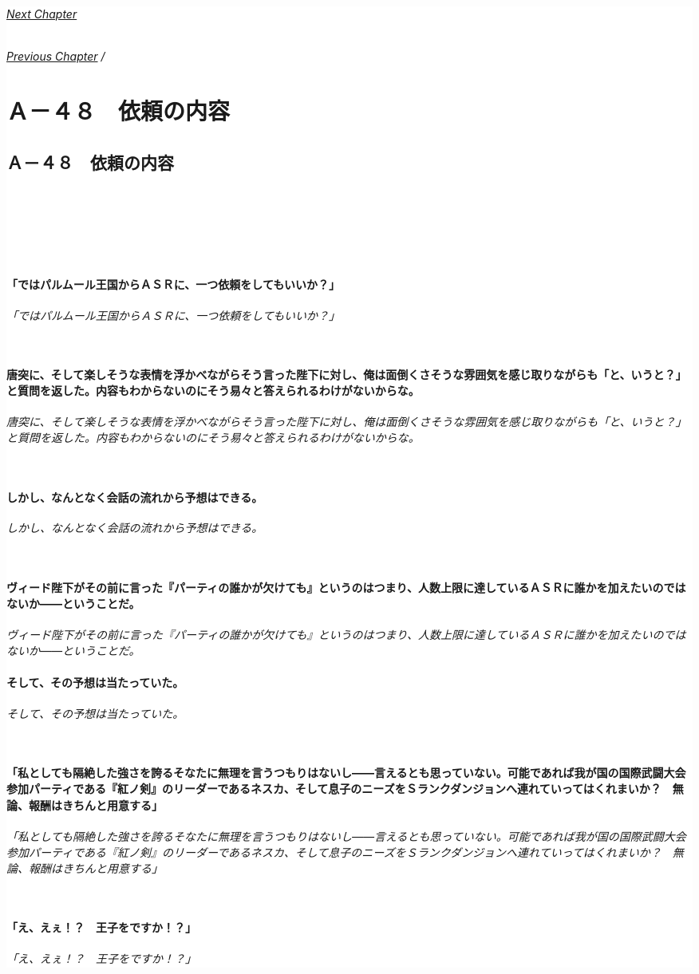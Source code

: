 ###### [Next Chapter](./chapter_0165.md)
###### [Previous Chapter](./chapter_0163.md)&nbsp;/&nbsp;

# Ａ－４８　依頼の内容

## Ａ－４８　依頼の内容

&nbsp;

&nbsp;

&nbsp;

#### 「ではパルムール王国からＡＳＲに、一つ依頼をしてもいいか？」

*「ではパルムール王国からＡＳＲに、一つ依頼をしてもいいか？」*

&nbsp;

#### 唐突に、そして楽しそうな表情を浮かべながらそう言った陛下に対し、俺は面倒くさそうな雰囲気を感じ取りながらも「と、いうと？」と質問を返した。内容もわからないのにそう易々と答えられるわけがないからな。

*唐突に、そして楽しそうな表情を浮かべながらそう言った陛下に対し、俺は面倒くさそうな雰囲気を感じ取りながらも「と、いうと？」と質問を返した。内容もわからないのにそう易々と答えられるわけがないからな。*

&nbsp;

#### しかし、なんとなく会話の流れから予想はできる。

*しかし、なんとなく会話の流れから予想はできる。*

&nbsp;

#### ヴィード陛下がその前に言った『パーティの誰かが欠けても』というのはつまり、人数上限に達しているＡＳＲに誰かを加えたいのではないか――ということだ。

*ヴィード陛下がその前に言った『パーティの誰かが欠けても』というのはつまり、人数上限に達しているＡＳＲに誰かを加えたいのではないか――ということだ。*

#### そして、その予想は当たっていた。

*そして、その予想は当たっていた。*

&nbsp;

#### 「私としても隔絶した強さを誇るそなたに無理を言うつもりはないし――言えるとも思っていない。可能であれば我が国の国際武闘大会参加パーティである『紅ノ剣』のリーダーであるネスカ、そして息子のニーズをＳランクダンジョンへ連れていってはくれまいか？　無論、報酬はきちんと用意する」

*「私としても隔絶した強さを誇るそなたに無理を言うつもりはないし――言えるとも思っていない。可能であれば我が国の国際武闘大会参加パーティである『紅ノ剣』のリーダーであるネスカ、そして息子のニーズをＳランクダンジョンへ連れていってはくれまいか？　無論、報酬はきちんと用意する」*

&nbsp;

#### 「え、えぇ！？　王子をですか！？」

*「え、えぇ！？　王子をですか！？」*
